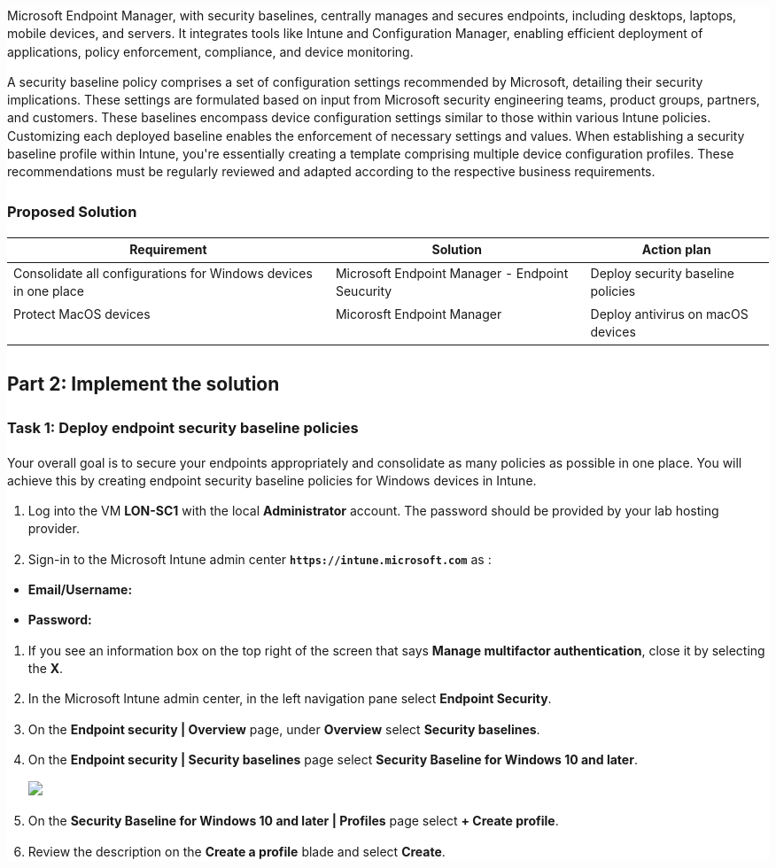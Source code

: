Microsoft Endpoint Manager, with security baselines, centrally manages and secures endpoints, including desktops, laptops, mobile devices, and servers. It integrates tools like Intune and Configuration Manager, enabling efficient deployment of applications, policy enforcement, compliance, and device monitoring. 

A security baseline policy comprises a set of configuration settings recommended by Microsoft, detailing their security implications. These settings are formulated based on input from Microsoft security engineering teams, product groups, partners, and customers. These baselines encompass device configuration settings similar to those within various Intune policies. Customizing each deployed baseline enables the enforcement of necessary settings and values. When establishing a security baseline profile within Intune, you're essentially creating a template comprising multiple device configuration profiles. These recommendations must be regularly reviewed and adapted according to the respective business requirements.

### Proposed Solution

|Requirement|Solution|Action plan|
|----|----|----|
|Consolidate all configurations for Windows devices in one place|Microsoft Endpoint Manager - Endpoint Seucurity|Deploy security baseline policies
|Protect MacOS devices|Micorosft Endpoint Manager|Deploy antivirus on macOS devices|

## Part 2: Implement the solution 

### Task 1: Deploy endpoint security baseline policies

Your overall goal is to secure your endpoints appropriately and consolidate as many policies as possible in one place. You will achieve this by creating endpoint security baseline policies for Windows devices in Intune.

1. Log into the  VM **LON-SC1** with the local **Administrator** account. The password should be provided by your lab hosting provider.

1. Sign-in to the Microsoft Intune admin center **`https://intune.microsoft.com`** as :

- **Email/Username:** **<inject key="AzureAdUserEmail"></inject>**  

- **Password:** <inject key="AzureAdUserPassword"></inject>

1. If you see an information box on the top right of the screen that says **Manage multifactor authentication**, close it by selecting the **X**.

1. In the Microsoft Intune admin center, in the left navigation pane select **Endpoint Security**.

1. On the **Endpoint security | Overview** page, under **Overview** select **Security baselines**.

1. On the **Endpoint security | Security baselines** page select **Security Baseline for Windows 10 and later**.

   ![](../media/lab4/lab4i1.png)

1. On the **Security Baseline for Windows 10 and later | Profiles** page select **+ Create profile**.

1. Review the description on the **Create a profile** blade and select **Create**.
